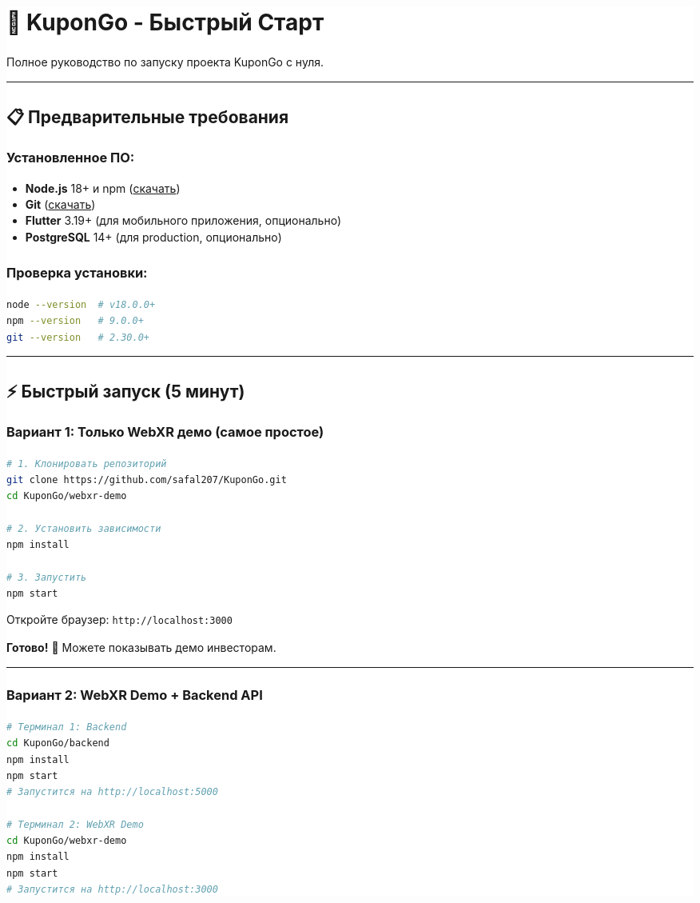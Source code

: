 # 🚀 KuponGo - Быстрый Старт

Полное руководство по запуску проекта KuponGo с нуля.

---

## 📋 Предварительные требования

### Установленное ПО:
- **Node.js** 18+ и npm ([скачать](https://nodejs.org/))
- **Git** ([скачать](https://git-scm.com/))
- **Flutter** 3.19+ (для мобильного приложения, опционально)
- **PostgreSQL** 14+ (для production, опционально)

### Проверка установки:
```bash
node --version  # v18.0.0+
npm --version   # 9.0.0+
git --version   # 2.30.0+
```

---

## ⚡ Быстрый запуск (5 минут)

### Вариант 1: Только WebXR демо (самое простое)

```bash
# 1. Клонировать репозиторий
git clone https://github.com/safal207/KuponGo.git
cd KuponGo/webxr-demo

# 2. Установить зависимости
npm install

# 3. Запустить
npm start
```

Откройте браузер: `http://localhost:3000`

**Готово!** 🎉 Можете показывать демо инвесторам.

---

### Вариант 2: WebXR Demo + Backend API

```bash
# Терминал 1: Backend
cd KuponGo/backend
npm install
npm start
# Запустится на http://localhost:5000

# Терминал 2: WebXR Demo
cd KuponGo/webxr-demo
npm install
npm start
# Запустится на http://localhost:3000
```
